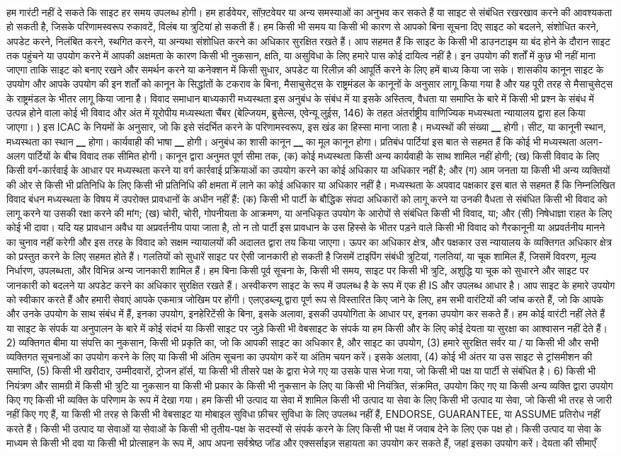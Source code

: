 हम गारंटी नहीं दे सकते कि साइट हर समय उपलब्ध होगी। हम हार्डवेयर, सॉफ़्टवेयर या अन्य समस्याओं का अनुभव कर सकते हैं या साइट से संबंधित रखरखाव करने की आवश्यकता हो सकती है, जिसके परिणामस्वरूप रुकावटें, विलंब या त्रुटियां हो सकती हैं। हम किसी भी समय या किसी भी कारण से आपको बिना सूचना दिए साइट को बदलने, संशोधित करने, अपडेट करने, निलंबित करने, स्थगित करने, या अन्यथा संशोधित करने का अधिकार सुरक्षित रखते हैं। आप सहमत हैं कि साइट के किसी भी डाउनटाइम या बंद होने के दौरान साइट तक पहुंचने या उपयोग करने में आपकी अक्षमता के कारण किसी भी नुकसान, क्षति, या असुविधा के लिए हमारे पास कोई दायित्व नहीं है। इन उपयोग की शर्तों में कुछ भी नहीं माना जाएगा ताकि साइट को बनाए रखने और समर्थन करने या कनेक्शन में किसी सुधार, अपडेट या रिलीज़ की आपूर्ति करने के लिए हमें बाध्य किया जा सके।
शासकीय कानून
साइट के उपयोग और आपके उपयोग की इन शर्तों को कानून के सिद्धांतों के टकराव के बिना, मैसाचुसेट्स के राष्ट्रमंडल के कानूनों के अनुसार लागू किया गया है और यह पूरी तरह से मैसाचुसेट्स के राष्ट्रमंडल के भीतर लागू किया जाना है।
विवाद समाधान
बाध्यकारी मध्यस्थता
इस अनुबंध के संबंध में या इसके अस्तित्व, वैधता या समाप्ति के बारे में किसी भी प्रश्न के संबंध में उत्पन्न होने वाला कोई भी विवाद और अंत में यूरोपीय मध्यस्थता चैंबर (बेल्जियम, ब्रुसेल्स, एवेन्यू लुईस, 146) के तहत अंतर्राष्ट्रीय वाणिज्यिक मध्यस्थता न्यायालय द्वारा हल किया जाएगा। ) इस ICAC के नियमों के अनुसार, जो कि इसे संदर्भित करने के परिणामस्वरूप, इस खंड का हिस्सा माना जाता है। मध्यस्थों की संख्या ****\_\_**** होगी। सीट, या कानूनी स्थान, मध्यस्थता का स्थान ****\_\_**** होगा। कार्यवाही की भाषा ****\_\_**** होगी। अनुबंध का शासी कानून ****\_\_**** का मूल कानून होगा।
प्रतिबंध
पार्टियां इस बात से सहमत हैं कि कोई भी मध्यस्थता अलग-अलग पार्टियों के बीच विवाद तक सीमित होगी। कानून द्वारा अनुमत पूर्ण सीमा तक, (क) कोई मध्यस्थता किसी अन्य कार्यवाही के साथ शामिल नहीं होगी; (ख) किसी विवाद के लिए किसी वर्ग-कार्रवाई के आधार पर मध्यस्थता करने या वर्ग कार्रवाई प्रक्रियाओं का उपयोग करने का कोई अधिकार या अधिकार नहीं है; और (ग) आम जनता या किसी भी अन्य व्यक्तियों की ओर से किसी भी प्रतिनिधि के लिए किसी भी प्रतिनिधि की क्षमता में लाने का कोई अधिकार या अधिकार नहीं है।
मध्यस्थता के अपवाद
पक्षकार इस बात से सहमत हैं कि निम्नलिखित विवाद बंधन मध्यस्थता के विषय में उपरोक्त प्रावधानों के अधीन नहीं हैं: (क) किसी भी पार्टी के बौद्धिक संपदा अधिकारों को लागू करने या उनकी वैधता से संबंधित किसी भी विवाद को लागू करने या उसकी रक्षा करने की मांग; (ख) चोरी, चोरी, गोपनीयता के आक्रमण, या अनधिकृत उपयोग के आरोपों से संबंधित किसी भी विवाद, या; और (सी) निषेधाज्ञा राहत के लिए कोई भी दावा। यदि यह प्रावधान अवैध या अप्रवर्तनीय पाया जाता है, तो न तो पार्टी इस प्रावधान के उस हिस्से के भीतर पड़ने वाले किसी भी विवाद को गैरकानूनी या अप्रवर्तनीय मानने का चुनाव नहीं करेगी और इस तरह के विवाद को सक्षम न्यायालयों की अदालत द्वारा तय किया जाएगा। ऊपर का अधिकार क्षेत्र, और पक्षकार उस न्यायालय के व्यक्तिगत अधिकार क्षेत्र को प्रस्तुत करने के लिए सहमत होते हैं।
गलतियों को सुधारें
साइट पर ऐसी जानकारी हो सकती है जिसमें टाइपिंग संबंधी त्रुटियां, गलतियां, या चूक शामिल हैं, जिसमें विवरण, मूल्य निर्धारण, उपलब्धता, और विभिन्न अन्य जानकारी शामिल हैं। हम बिना किसी पूर्व सूचना के, किसी भी समय, साइट पर किसी भी त्रुटि, अशुद्धि या चूक को सुधारने और साइट पर जानकारी को बदलने या अपडेट करने का अधिकार सुरक्षित रखते हैं।
अस्वीकरण
साइट के रूप में उपलब्ध है के रूप में एक ही IS और उपलब्ध आधार है। आप साइट के हमारे उपयोग को स्वीकार करते हैं और हमारी सेवाएं आपके एकमात्र जोखिम पर होंगी। एलएडब्ल्यू द्वारा पूर्ण रूप से विस्तारित किए जाने के लिए, हम सभी वारंटियों की जांच करते हैं, जो कि आपके और उनके उपयोग के साथ संबंध में हैं, इनका उपयोग, इनहेरिटेंसी के बिना, इसके अलावा, इसकी उपयोगिता के आधार पर, इनका उपयोग कर सकते हैं। हम कोई वारंटी नहीं लेते हैं या साइट के संपर्क या अनुपालन के बारे में कोई संदर्भ या किसी साइट पर जुड़े किसी भी वेबसाइट के संपर्क या हम किसी और के लिए कोई देयता या सुरक्षा का आश्वासन नहीं देते हैं। 2) व्यक्तिगत बीमा या संपत्ति का नुकसान, किसी भी प्रकृति का, जो कि आपकी साइट का अधिकार है, और साइट का उपयोग, (3) हमारे सुरक्षित सर्वर या / या किसी भी और सभी व्यक्तिगत सूचनाओं का उपयोग करने के लिए या किसी भी अंतिम सूचना का उपयोग करें या अंतिम चयन करें। इसके अलावा, (4) कोई भी अंतर या उस साइट से ट्रांसमीशन की समाप्ति, (5) किसी भी खरीदार, उम्मीदवारों, ट्रोजन हॉर्स, या किसी भी तीसरे पक्ष के द्वारा भेजे गए या उसके पास भेजा गया, जो किसी भी पक्ष या पार्टी से संबंधित है। 6) किसी भी नियंत्रण और सामग्री में किसी भी त्रुटि या नुकसान या किसी भी प्रकार के किसी भी नुकसान के लिए या किसी भी नियंत्रित, संक्रमित, उपयोग किए गए या किसी अन्य व्यक्ति द्वारा उपयोग किए गए किसी भी व्यक्ति के परिणाम के रूप में देखा गया। हम किसी भी उत्पाद या सेवा में शामिल किसी भी उत्पाद या सेवा के लिए किसी भी उत्पाद या सेवा, जो किसी भी तरह से जारी नहीं किए गए हैं, या किसी भी तरह से किसी भी वेबसाइट या मोबाइल सुविधा फ़ीचर सुविधा के लिए उपलब्ध नहीं हैं, ENDORSE, GUARANTEE, या ASSUME प्रतिरोध नहीं करते हैं। किसी भी उत्पाद या सेवाओं या सेवाओं के किसी भी तृतीय-पक्ष के सदस्यों से संपर्क करने के लिए किसी भी पक्ष में जवाब देने के लिए एक पक्ष हो। किसी उत्पाद या सेवा के माध्यम से किसी भी दवा या किसी भी प्रोत्साहन के रूप में, आप अपना सर्वश्रेष्ठ जॉड और एक्सर्साइज़ सहायता का उपयोग कर सकते हैं, जहां इसका उपयोग करें।
देयता की सीमाएँ